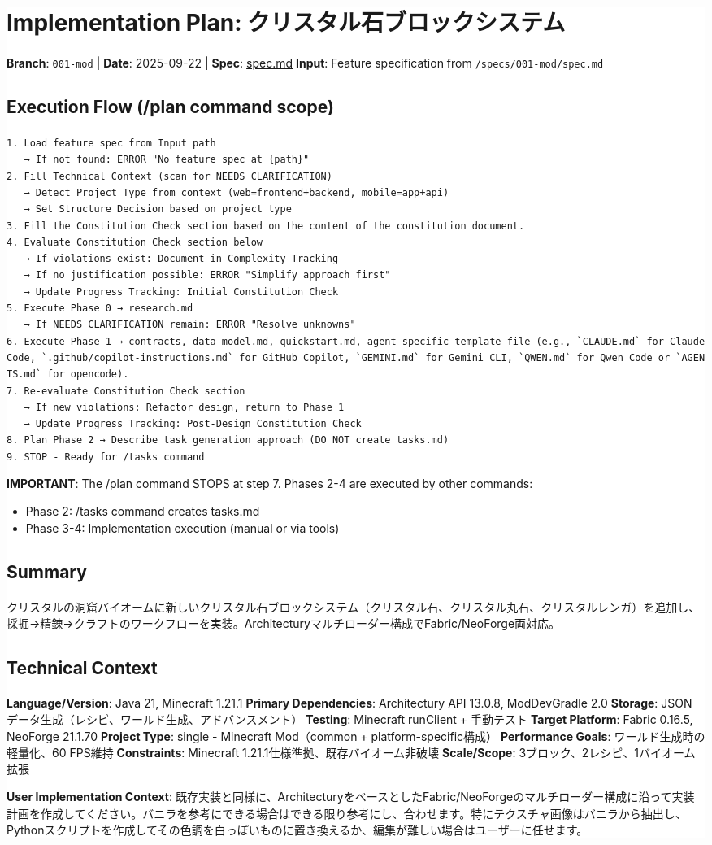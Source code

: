 
# Implementation Plan: クリスタル石ブロックシステム

**Branch**: `001-mod` | **Date**: 2025-09-22 | **Spec**: [spec.md](./spec.md)
**Input**: Feature specification from `/specs/001-mod/spec.md`

## Execution Flow (/plan command scope)
```
1. Load feature spec from Input path
   → If not found: ERROR "No feature spec at {path}"
2. Fill Technical Context (scan for NEEDS CLARIFICATION)
   → Detect Project Type from context (web=frontend+backend, mobile=app+api)
   → Set Structure Decision based on project type
3. Fill the Constitution Check section based on the content of the constitution document.
4. Evaluate Constitution Check section below
   → If violations exist: Document in Complexity Tracking
   → If no justification possible: ERROR "Simplify approach first"
   → Update Progress Tracking: Initial Constitution Check
5. Execute Phase 0 → research.md
   → If NEEDS CLARIFICATION remain: ERROR "Resolve unknowns"
6. Execute Phase 1 → contracts, data-model.md, quickstart.md, agent-specific template file (e.g., `CLAUDE.md` for Claude Code, `.github/copilot-instructions.md` for GitHub Copilot, `GEMINI.md` for Gemini CLI, `QWEN.md` for Qwen Code or `AGENTS.md` for opencode).
7. Re-evaluate Constitution Check section
   → If new violations: Refactor design, return to Phase 1
   → Update Progress Tracking: Post-Design Constitution Check
8. Plan Phase 2 → Describe task generation approach (DO NOT create tasks.md)
9. STOP - Ready for /tasks command
```

**IMPORTANT**: The /plan command STOPS at step 7. Phases 2-4 are executed by other commands:
- Phase 2: /tasks command creates tasks.md
- Phase 3-4: Implementation execution (manual or via tools)

## Summary
クリスタルの洞窟バイオームに新しいクリスタル石ブロックシステム（クリスタル石、クリスタル丸石、クリスタルレンガ）を追加し、採掘→精錬→クラフトのワークフローを実装。Architecturyマルチローダー構成でFabric/NeoForge両対応。

## Technical Context
**Language/Version**: Java 21, Minecraft 1.21.1
**Primary Dependencies**: Architectury API 13.0.8, ModDevGradle 2.0
**Storage**: JSON データ生成（レシピ、ワールド生成、アドバンスメント）
**Testing**: Minecraft runClient + 手動テスト
**Target Platform**: Fabric 0.16.5, NeoForge 21.1.70
**Project Type**: single - Minecraft Mod（common + platform-specific構成）
**Performance Goals**: ワールド生成時の軽量化、60 FPS維持
**Constraints**: Minecraft 1.21.1仕様準拠、既存バイオーム非破壊
**Scale/Scope**: 3ブロック、2レシピ、1バイオーム拡張

**User Implementation Context**: 既存実装と同様に、ArchitecturyをベースとしたFabric/NeoForgeのマルチローダー構成に沿って実装計画を作成してください。バニラを参考にできる場合はできる限り参考にし、合わせます。特にテクスチャ画像はバニラから抽出し、Pythonスクリプトを作成してその色調を白っぽいものに置き換えるか、編集が難しい場合はユーザーに任せます。
